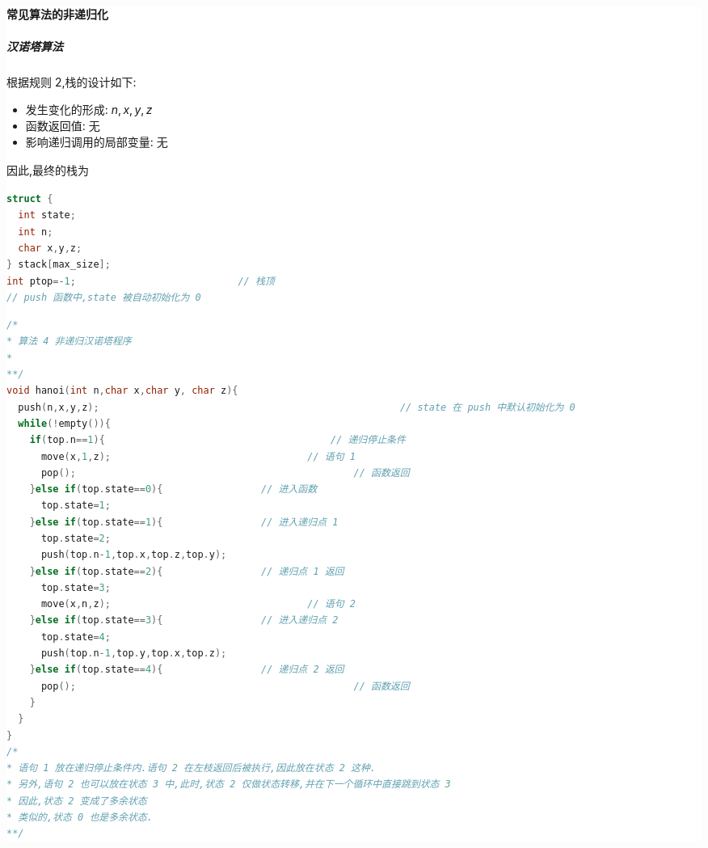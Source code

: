 #### 常见算法的非递归化

##### 汉诺塔算法

根据规则 2,栈的设计如下:

- 发生变化的形成:                     $n,x,y,z$
- 函数返回值:                             无
- 影响递归调用的局部变量:      无

因此,最终的栈为

```cpp
struct {
  int state;
  int n;
  char x,y,z;
} stack[max_size];
int ptop=-1;							// 栈顶
// push 函数中,state 被自动初始化为 0
```

```cpp
/*
* 算法 4 非递归汉诺塔程序
*
**/
void hanoi(int n,char x,char y, char z){
  push(n,x,y,z);													// state 在 push 中默认初始化为 0
  while(!empty()){
    if(top.n==1){										// 递归停止条件
      move(x,1,z);									// 语句 1
      pop();												// 函数返回
    }else if(top.state==0){					// 进入函数					
      top.state=1;
    }else if(top.state==1){					// 进入递归点 1
      top.state=2;
      push(top.n-1,top.x,top.z,top.y);
    }else if(top.state==2){					// 递归点 1 返回
      top.state=3;
      move(x,n,z);									// 语句 2
    }else if(top.state==3){					// 进入递归点 2
      top.state=4;
      push(top.n-1,top.y,top.x,top.z);
    }else if(top.state==4){					// 递归点 2 返回
      pop();												// 函数返回
    }
  }
}
/*
* 语句 1 放在递归停止条件内.语句 2 在左枝返回后被执行,因此放在状态 2 这种.
* 另外,语句 2 也可以放在状态 3 中,此时,状态 2 仅做状态转移,并在下一个循环中直接跳到状态 3
* 因此,状态 2 变成了多余状态
* 类似的,状态 0 也是多余状态.
**/
```
